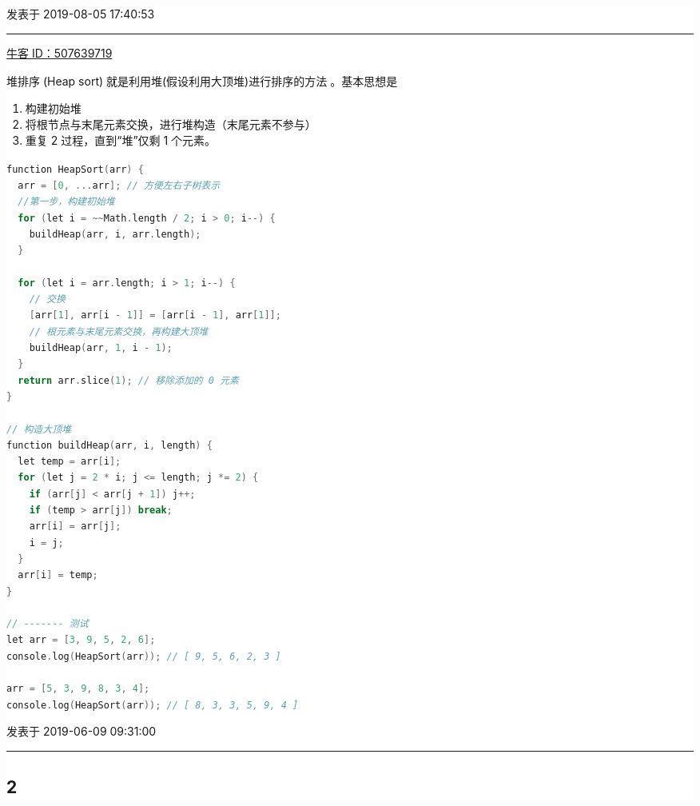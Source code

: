 发表于 2019-08-05 17:40:53

* * *

[牛客 ID：507639719](https://www.nowcoder.com/profile/507639719)

堆排序 (Heap sort) 就是利用堆(假设利用大顶堆)进行排序的方法 。基本思想是

1.  构建初始堆
2.  将根节点与末尾元素交换，进行堆构造（末尾元素不参与）
3.  重复 2 过程，直到“堆”仅剩 1 个元素。

```cpp
function HeapSort(arr) {
  arr = [0, ...arr]; // 方便左右子树表示
  //第一步，构建初始堆
  for (let i = ~~Math.length / 2; i > 0; i--) {
    buildHeap(arr, i, arr.length);
  }

  for (let i = arr.length; i > 1; i--) {
    // 交换
    [arr[1], arr[i - 1]] = [arr[i - 1], arr[1]];
    // 根元素与末尾元素交换，再构建大顶堆
    buildHeap(arr, 1, i - 1);
  }
  return arr.slice(1); // 移除添加的 0 元素
}

// 构造大顶堆
function buildHeap(arr, i, length) {
  let temp = arr[i];
  for (let j = 2 * i; j <= length; j *= 2) {
    if (arr[j] < arr[j + 1]) j++;
    if (temp > arr[j]) break;
    arr[i] = arr[j];
    i = j;
  }
  arr[i] = temp;
}

// ------- 测试
let arr = [3, 9, 5, 2, 6];
console.log(HeapSort(arr)); // [ 9, 5, 6, 2, 3 ]

arr = [5, 3, 9, 8, 3, 4];
console.log(HeapSort(arr)); // [ 8, 3, 3, 5, 9, 4 ]
```

发表于 2019-06-09 09:31:00

* * *

## 2
